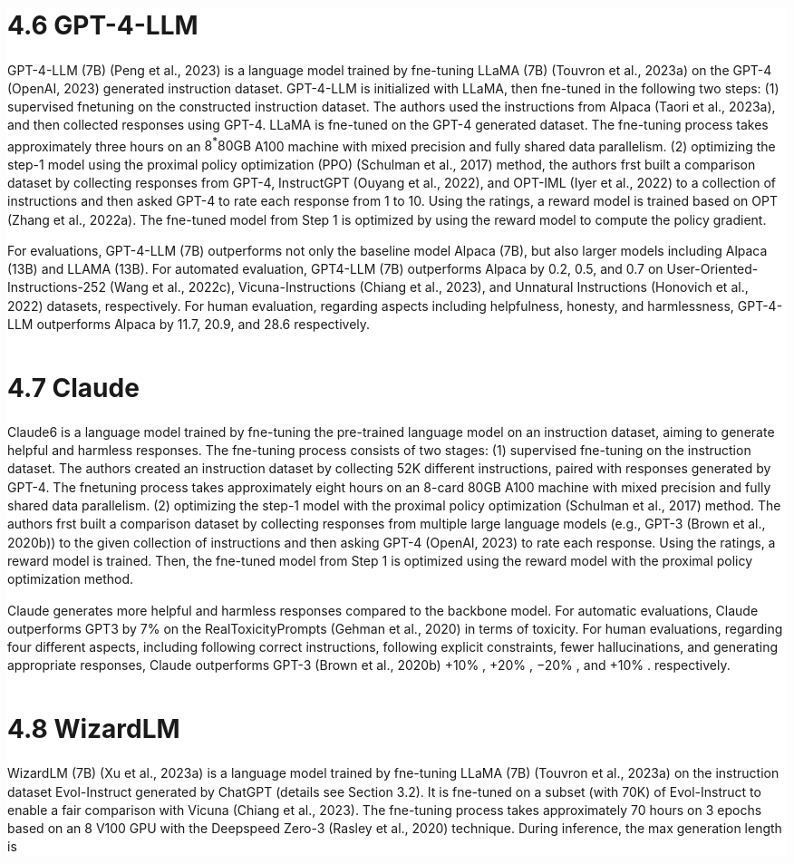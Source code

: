 # 4.6 GPT-4-LLM  

GPT-4-LLM (7B) (Peng et al., 2023) is a language model trained by fne-tuning LLaMA (7B) (Touvron et al., 2023a) on the GPT-4 (OpenAI, 2023) generated instruction dataset. GPT-4-LLM is initialized with LLaMA, then fne-tuned in the following two steps: (1) supervised fnetuning on the constructed instruction dataset. The authors used the instructions from Alpaca (Taori et al., 2023a), and then collected responses using GPT-4. LLaMA is fne-tuned on the GPT-4 generated dataset. The fne-tuning process takes approximately three hours on an $8{}^{*}80\mathrm{GB}$ A100 machine with mixed precision and fully shared data parallelism. (2) optimizing the step-1 model using the proximal policy optimization (PPO) (Schulman et al., 2017) method, the authors frst built a comparison dataset by collecting responses from GPT-4, InstructGPT (Ouyang et al., 2022), and OPT-IML (Iyer et al., 2022) to a collection of instructions and then asked GPT-4 to rate each response from 1 to 10. Using the ratings, a reward model is trained based on OPT (Zhang et al., 2022a). The fne-tuned model from Step 1 is optimized by using the reward model to compute the policy gradient.  

For evaluations, GPT-4-LLM (7B) outperforms not only the baseline model Alpaca (7B), but also larger models including Alpaca (13B) and LLAMA (13B). For automated evaluation, GPT4-LLM (7B) outperforms Alpaca by 0.2, 0.5, and 0.7 on User-Oriented-Instructions-252 (Wang et al., 2022c), Vicuna-Instructions (Chiang et al., 2023), and Unnatural Instructions (Honovich et al., 2022) datasets, respectively. For human evaluation, regarding aspects including helpfulness, honesty, and harmlessness, GPT-4-LLM outperforms Alpaca by 11.7, 20.9, and 28.6 respectively.  

# 4.7 Claude  

Claude6 is a language model trained by fne-tuning the pre-trained language model on an instruction dataset, aiming to generate helpful and harmless responses. The fne-tuning process consists of two stages: (1) supervised fne-tuning on the instruction dataset. The authors created an instruction dataset by collecting 52K different instructions, paired with responses generated by GPT-4. The fnetuning process takes approximately eight hours on an 8-card 80GB A100 machine with mixed precision and fully shared data parallelism. (2) optimizing the step-1 model with the proximal policy optimization (Schulman et al., 2017) method. The authors frst built a comparison dataset by collecting responses from multiple large language models (e.g., GPT-3 (Brown et al., 2020b)) to the given collection of instructions and then asking GPT-4 (OpenAI, 2023) to rate each response. Using the ratings, a reward model is trained. Then, the fne-tuned model from Step 1 is optimized using the reward model with the proximal policy optimization method.  

Claude generates more helpful and harmless responses compared to the backbone model. For automatic evaluations, Claude outperforms GPT3 by $7\%$ on the RealToxicityPrompts (Gehman et al., 2020) in terms of toxicity. For human evaluations, regarding four different aspects, including following correct instructions, following explicit constraints, fewer hallucinations, and generating appropriate responses, Claude outperforms GPT-3 (Brown et al., 2020b) $+10\%$ , $+20\%$ , $-20\%$ , and $+10\%$ . respectively.  

# 4.8 WizardLM  

WizardLM (7B) (Xu et al., 2023a) is a language model trained by fne-tuning LLaMA (7B) (Touvron et al., 2023a) on the instruction dataset Evol-Instruct generated by ChatGPT (details see Section 3.2). It is fne-tuned on a subset (with 70K) of Evol-Instruct to enable a fair comparison with Vicuna (Chiang et al., 2023). The fne-tuning process takes approximately 70 hours on 3 epochs based on an 8 V100 GPU with the Deepspeed Zero-3 (Rasley et al., 2020) technique. During inference, the max generation length is  
